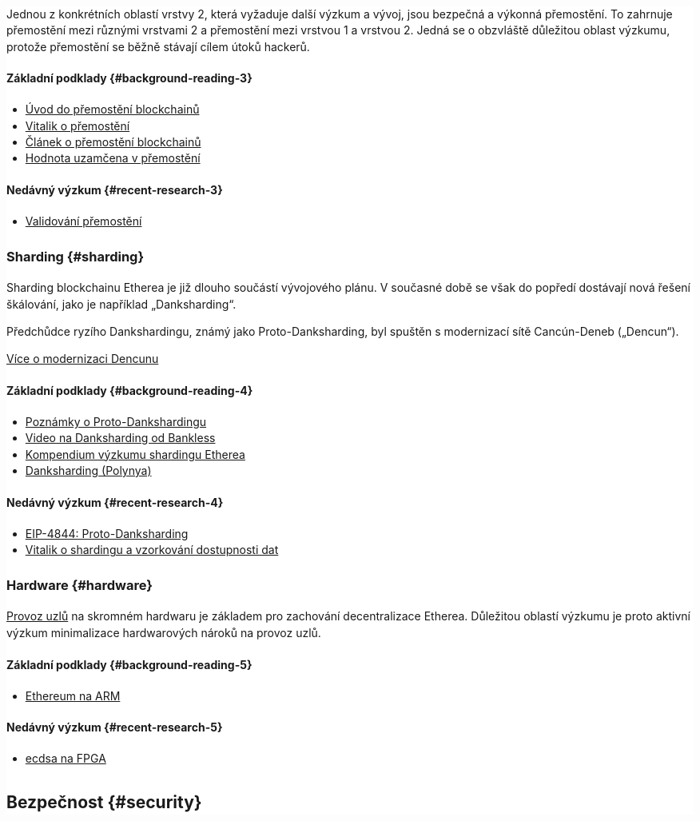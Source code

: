 Jednou z konkrétních oblastí vrstvy 2, která vyžaduje další výzkum a vývoj, jsou bezpečná a výkonná přemostění. To zahrnuje přemostění mezi různými vrstvami 2 a přemostění mezi vrstvou 1 a vrstvou 2. Jedná se o obzvláště důležitou oblast výzkumu, protože přemostění se běžně stávají cílem útoků hackerů.

#### Základní podklady {#background-reading-3}

- [Úvod do přemostění blockchainů](/bridges/)
- [Vitalik o přemostění](https://old.reddit.com/r/ethereum/comments/rwojtk/ama_we_are_the_efs_research_team_pt_7_07_january/hrngyk8/)
- [Článek o přemostění blockchainů](https://medium.com/1kxnetwork/blockchain-bridges-5db6afac44f8)
- [Hodnota uzamčena v přemostění](https://dune.com/eliasimos/Bridge-Away-\(from-Ethereum\))

#### Nedávný výzkum {#recent-research-3}

- [Validování přemostění](https://stonecoldpat.github.io/images/validatingbridges.pdf)

### Sharding {#sharding}

Sharding blockchainu Etherea je již dlouho součástí vývojového plánu. V současné době se však do popředí dostávají nová řešení škálování, jako je například „Danksharding“.

Předchůdce ryzího Dankshardingu, známý jako Proto-Danksharding, byl spuštěn s modernizací sítě Cancún-Deneb („Dencun“).

[Více o modernizaci Dencunu](/roadmap/dencun/)

#### Základní podklady {#background-reading-4}

- [Poznámky o Proto-Dankshardingu](https://notes.ethereum.org/@vbuterin/proto_danksharding_faq)
- [Video na Danksharding od Bankless](https://www.youtube.com/watch?v=N5p0TB77flM)
- [Kompendium výzkumu shardingu Etherea](https://notes.ethereum.org/@serenity/H1PGqDhpm?type=view)
- [Danksharding (Polynya)](https://polynya.medium.com/danksharding-36dc0c8067fe)

#### Nedávný výzkum {#recent-research-4}

- [EIP-4844: Proto-Danksharding](https://eips.ethereum.org/EIPS/eip-4844)
- [Vitalik o shardingu a vzorkování dostupnosti dat](https://hackmd.io/@vbuterin/sharding_proposal)

### Hardware {#hardware}

[Provoz uzlů](/developers/docs/nodes-and-clients/run-a-node/) na skromném hardwaru je základem pro zachování decentralizace Etherea. Důležitou oblastí výzkumu je proto aktivní výzkum minimalizace hardwarových nároků na provoz uzlů.

#### Základní podklady {#background-reading-5}

- [Ethereum na ARM](https://ethereum-on-arm-documentation.readthedocs.io/en/latest/)

#### Nedávný výzkum {#recent-research-5}

- [ecdsa na FPGA](https://ethresear.ch/t/does-ecdsa-on-fpga-solve-the-scaling-problem/6738)

## Bezpečnost {#security}
